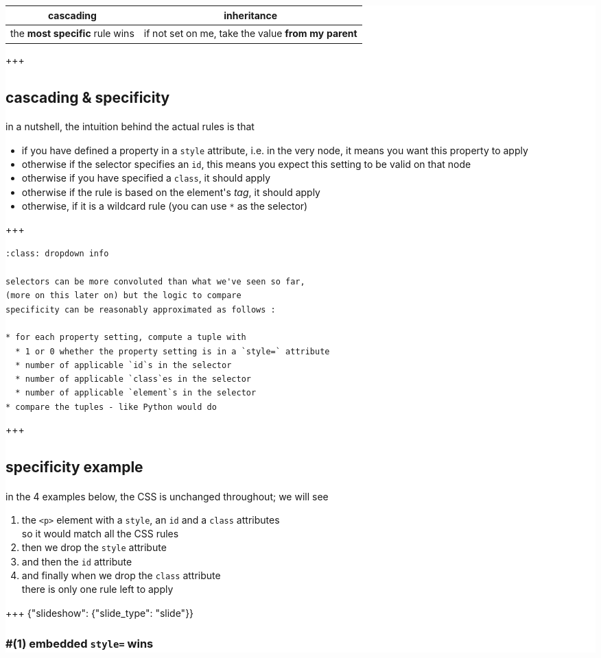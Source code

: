 | cascading | inheritance |
|-|-|
| the **most specific** rule wins | if not set on me, take the value **from my parent** |

+++

## cascading  & specificity

in a nutshell, the intuition behind the actual rules is that

* if you have defined a property in a `style` attribute, i.e. in the very node, it means you want this property to apply
* otherwise if the selector specifies an `id`, this means you expect this setting to be valid on that node
* otherwise if you have specified a `class`, it should apply
* otherwise if the rule is based on the element's *tag*, it should apply
* otherwise, if it is a wildcard rule (you can use `*` as the selector)

+++

````{admonition} how to compute  specificity
:class: dropdown info

selectors can be more convoluted than what we've seen so far,  
(more on this later on) but the logic to compare  
specificity can be reasonably approximated as follows :

* for each property setting, compute a tuple with
  * 1 or 0 whether the property setting is in a `style=` attribute
  * number of applicable `id`s in the selector
  * number of applicable `class`es in the selector
  * number of applicable `element`s in the selector
* compare the tuples - like Python would do
````

+++

## specificity example

in the 4 examples below, the CSS is unchanged throughout; we will see

1. the `<p>` element with a `style`, an `id` and a `class` attributes  
   so it would match all the CSS rules
1. then we drop the `style` attribute
1. and then the `id` attribute
1. and finally when we drop the `class` attribute  
   there is only one rule left to apply

+++ {"slideshow": {"slide_type": "slide"}}

### #(1) embedded `style=` wins
